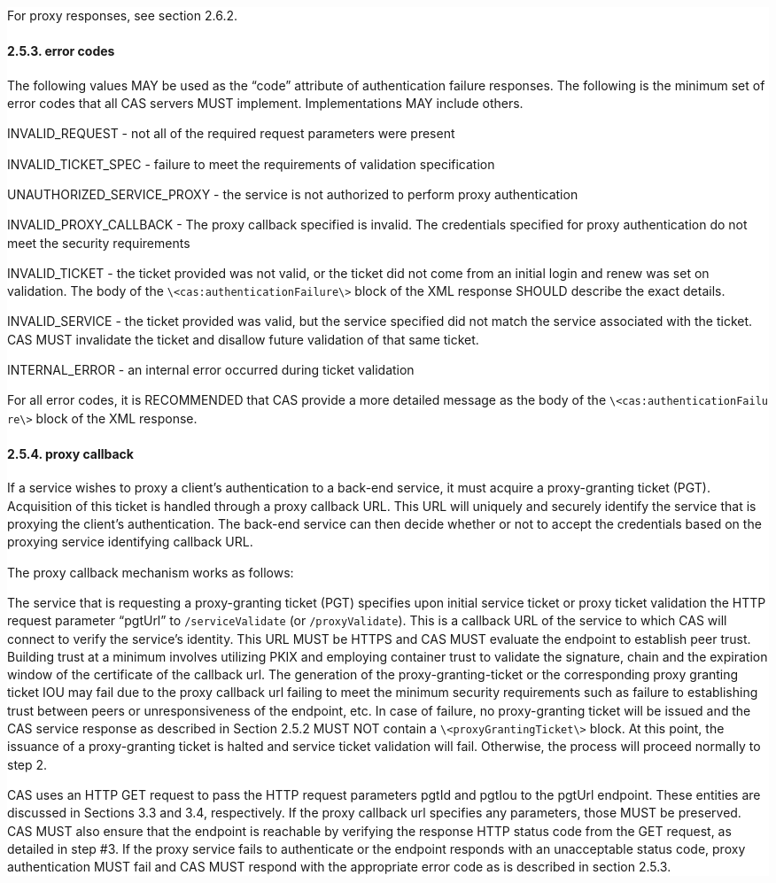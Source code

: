 For proxy responses, see section 2.6.2.


#### 2.5.3. error codes

The following values MAY be used as the “code” attribute of authentication failure responses. The following is the minimum set of error codes that all CAS servers MUST implement. Implementations MAY include others.

INVALID_REQUEST - not all of the required request parameters were present

INVALID_TICKET_SPEC - failure to meet the requirements of validation specification

UNAUTHORIZED_SERVICE_PROXY - the service is not authorized to perform proxy authentication

INVALID_PROXY_CALLBACK - The proxy callback specified is invalid. The credentials specified for proxy authentication do not meet the security requirements

INVALID_TICKET - the ticket provided was not valid, or the ticket did not come from an initial login and renew was set on validation. The body of the `\<cas:authenticationFailure\>` block of the XML response SHOULD describe the exact details.

INVALID_SERVICE - the ticket provided was valid, but the service specified did not match the service associated with the ticket. CAS MUST invalidate the ticket and disallow future validation of that same ticket.

INTERNAL_ERROR - an internal error occurred during ticket validation

For all error codes, it is RECOMMENDED that CAS provide a more detailed message as the body of the `\<cas:authenticationFailure\>` block of the XML response.


#### 2.5.4. proxy callback

If a service wishes to proxy a client’s authentication to a back-end service, it must acquire a proxy-granting ticket (PGT). Acquisition of this ticket is handled through a proxy callback URL. This URL will uniquely and securely identify the service that is proxying the client’s authentication. The back-end service can then decide whether or not to accept the credentials based on the proxying service identifying callback URL.

The proxy callback mechanism works as follows:

The service that is requesting a proxy-granting ticket (PGT) specifies upon initial service ticket or proxy ticket validation the HTTP request parameter “pgtUrl” to `/serviceValidate` (or `/proxyValidate`). This is a callback URL of the service to which CAS will connect to verify the service’s identity. This URL MUST be HTTPS and CAS MUST evaluate the endpoint to establish peer trust. Building trust at a minimum involves utilizing PKIX and employing container trust to validate the signature, chain and the expiration window of the certificate of the callback url. The generation of the proxy-granting-ticket or the corresponding proxy granting ticket IOU may fail due to the proxy callback url failing to meet the minimum security requirements such as failure to establishing trust between peers or unresponsiveness of the endpoint, etc. In case of failure, no proxy-granting ticket will be issued and the CAS service response as described in Section 2.5.2 MUST NOT contain a `\<proxyGrantingTicket\>` block. At this point, the issuance of a proxy-granting ticket is halted and service ticket validation will fail. Otherwise, the process will proceed normally to step 2.

CAS uses an HTTP GET request to pass the HTTP request parameters pgtId and pgtIou to the pgtUrl endpoint. These entities are discussed in Sections 3.3 and 3.4, respectively. If the proxy callback url specifies any parameters, those MUST be preserved. CAS MUST also ensure that the endpoint is reachable by verifying the response HTTP status code from the GET request, as detailed in step #3. If the proxy service fails to authenticate or the endpoint responds with an unacceptable status code, proxy authentication MUST fail and CAS MUST respond with the appropriate error code as is described in section 2.5.3.
